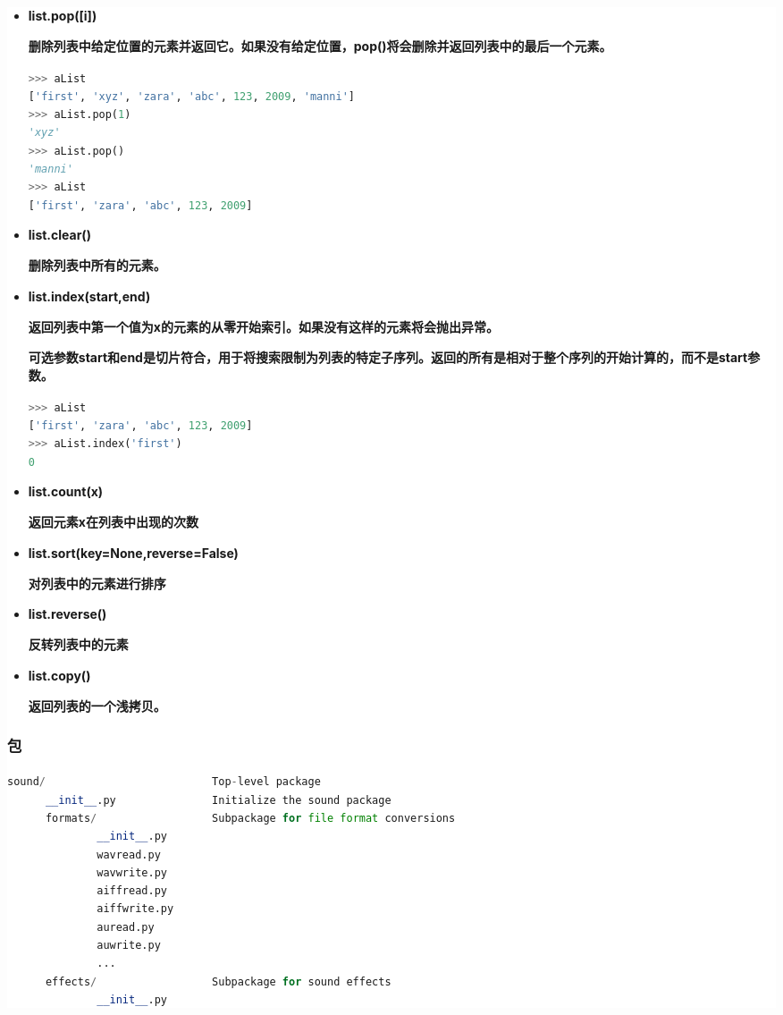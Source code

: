   

- **list.pop([i])**

  **删除列表中给定位置的元素并返回它。如果没有给定位置，pop()将会删除并返回列表中的最后一个元素。**

  ```python
  >>> aList
  ['first', 'xyz', 'zara', 'abc', 123, 2009, 'manni']
  >>> aList.pop(1)
  'xyz'
  >>> aList.pop()
  'manni'
  >>> aList
  ['first', 'zara', 'abc', 123, 2009]
  ```

  

- **list.clear()**

  **删除列表中所有的元素。**

  

- **list.index(start,end)**

  **返回列表中第一个值为x的元素的从零开始索引。如果没有这样的元素将会抛出异常。**

  **可选参数start和end是切片符合，用于将搜索限制为列表的特定子序列。返回的所有是相对于整个序列的开始计算的，而不是start参数。**

  ```python
  >>> aList
  ['first', 'zara', 'abc', 123, 2009]
  >>> aList.index('first')
  0
  ```

  

- **list.count(x)**

  **返回元素x在列表中出现的次数**

  

- **list.sort(key=None,reverse=False)**

  **对列表中的元素进行排序**

  

- **list.reverse()**

  **反转列表中的元素**

  

- **list.copy()**

  **返回列表的一个浅拷贝。**

### 包

```python
sound/                          Top-level package
      __init__.py               Initialize the sound package
      formats/                  Subpackage for file format conversions
              __init__.py
              wavread.py
              wavwrite.py
              aiffread.py
              aiffwrite.py
              auread.py
              auwrite.py
              ...
      effects/                  Subpackage for sound effects
              __init__.py
```